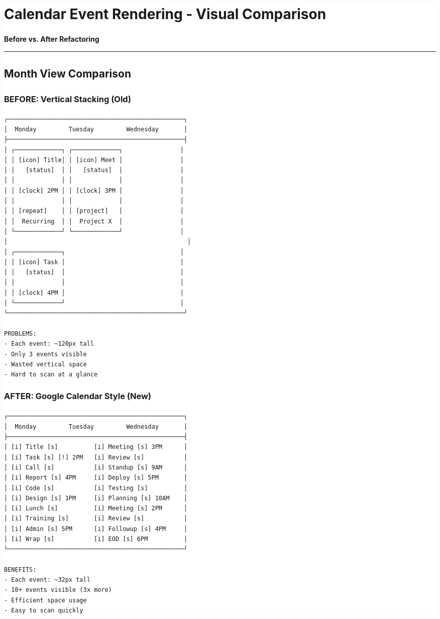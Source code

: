 # Calendar Event Rendering - Visual Comparison

**Before vs. After Refactoring**

---

## Month View Comparison

### BEFORE: Vertical Stacking (Old)

```
┌─────────────────────────────────────────────────┐
│  Monday         Tuesday         Wednesday       │
├─────────────────────────────────────────────────┤
│ ┌─────────────┐ ┌─────────────┐                │
│ │ [icon] Title│ │ [icon] Meet │                │
│ │   [status]  │ │   [status]  │                │
│ │             │ │             │                │
│ │ [clock] 2PM │ │ [clock] 3PM │                │
│ │             │ │             │                │
│ │ [repeat]    │ │ [project]   │                │
│ │  Recurring  │ │  Project X  │                │
│ └─────────────┘ └─────────────┘                │
│                                                  │
│ ┌─────────────┐                                │
│ │ [icon] Task │                                │
│ │   [status]  │                                │
│ │             │                                │
│ │ [clock] 4PM │                                │
│ └─────────────┘                                │
└─────────────────────────────────────────────────┘

PROBLEMS:
- Each event: ~120px tall
- Only 3 events visible
- Wasted vertical space
- Hard to scan at a glance
```

### AFTER: Google Calendar Style (New)

```
┌─────────────────────────────────────────────────┐
│  Monday         Tuesday         Wednesday       │
├─────────────────────────────────────────────────┤
│ [i] Title [s]          [i] Meeting [s] 3PM      │
│ [i] Task [s] [!] 2PM   [i] Review [s]           │
│ [i] Call [s]           [i] Standup [s] 9AM      │
│ [i] Report [s] 4PM     [i] Deploy [s] 5PM       │
│ [i] Code [s]           [i] Testing [s]          │
│ [i] Design [s] 1PM     [i] Planning [s] 10AM    │
│ [i] Lunch [s]          [i] Meeting [s] 2PM      │
│ [i] Training [s]       [i] Review [s]           │
│ [i] Admin [s] 5PM      [i] Followup [s] 4PM     │
│ [i] Wrap [s]           [i] EOD [s] 6PM          │
└─────────────────────────────────────────────────┘

BENEFITS:
- Each event: ~32px tall
- 10+ events visible (3x more)
- Efficient space usage
- Easy to scan quickly

```